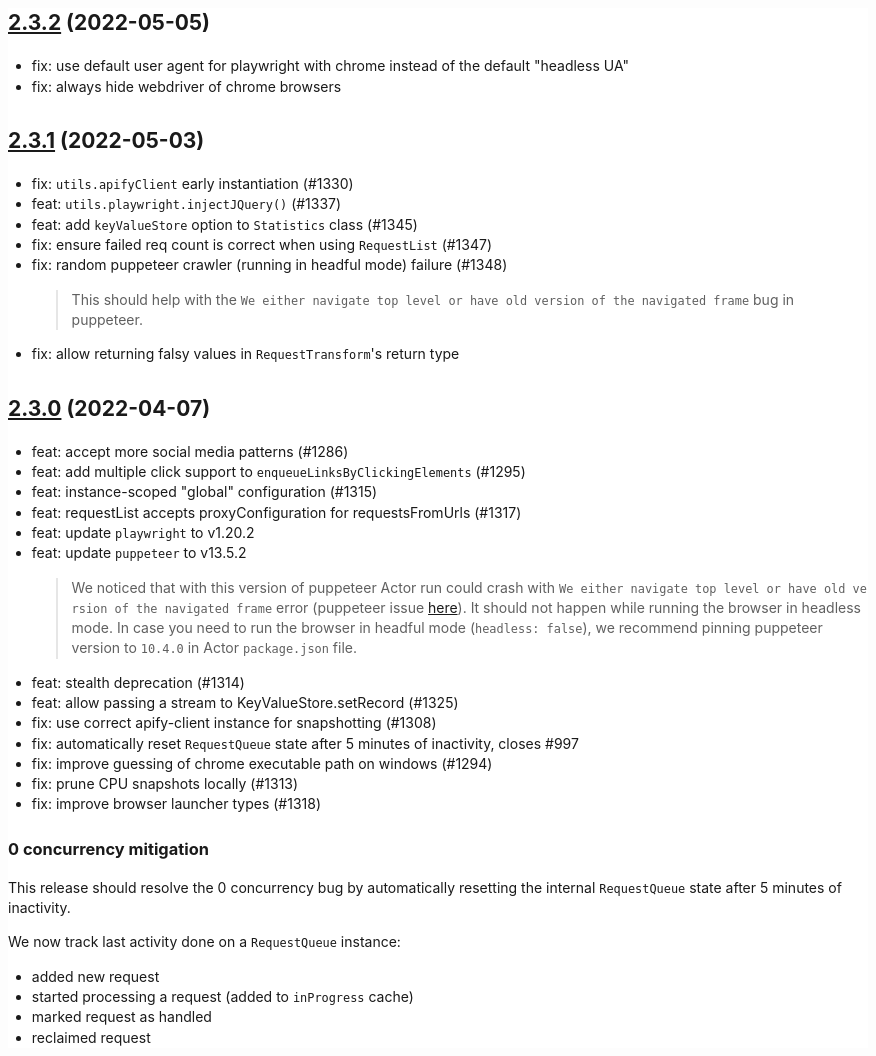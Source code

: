 ## [2.3.2](https://github.com/apify/apify-sdk-js/compare/v2.3.1...v2.3.2) (2022-05-05)

- fix: use default user agent for playwright with chrome instead of the default "headless UA"
- fix: always hide webdriver of chrome browsers

## [2.3.1](https://github.com/apify/apify-sdk-js/compare/v2.3.0...v2.3.1) (2022-05-03)

- fix: `utils.apifyClient` early instantiation (#1330)
- feat: `utils.playwright.injectJQuery()` (#1337)
- feat: add `keyValueStore` option to `Statistics` class (#1345)
- fix: ensure failed req count is correct when using `RequestList` (#1347)
- fix: random puppeteer crawler (running in headful mode) failure (#1348)
    > This should help with the `We either navigate top level or have old version of the navigated frame` bug in puppeteer.
- fix: allow returning falsy values in `RequestTransform`'s return type

## [2.3.0](https://github.com/apify/apify-sdk-js/compare/v2.2.2...v2.3.0) (2022-04-07)

- feat: accept more social media patterns (#1286)
- feat: add multiple click support to `enqueueLinksByClickingElements` (#1295)
- feat: instance-scoped "global" configuration (#1315)
- feat: requestList accepts proxyConfiguration for requestsFromUrls (#1317)
- feat: update `playwright` to v1.20.2
- feat: update `puppeteer` to v13.5.2
    > We noticed that with this version of puppeteer Actor run could crash with
    > `We either navigate top level or have old version of the navigated frame` error
    > (puppeteer issue [here](https://github.com/puppeteer/puppeteer/issues/7050)).
    > It should not happen while running the browser in headless mode.
    > In case you need to run the browser in headful mode (`headless: false`),
    > we recommend pinning puppeteer version to `10.4.0` in Actor `package.json` file.
- feat: stealth deprecation (#1314)
- feat: allow passing a stream to KeyValueStore.setRecord (#1325)
- fix: use correct apify-client instance for snapshotting (#1308)
- fix: automatically reset `RequestQueue` state after 5 minutes of inactivity, closes #997
- fix: improve guessing of chrome executable path on windows (#1294)
- fix: prune CPU snapshots locally (#1313)
- fix: improve browser launcher types (#1318)

### 0 concurrency mitigation

This release should resolve the 0 concurrency bug by automatically resetting the
internal `RequestQueue` state after 5 minutes of inactivity.

We now track last activity done on a `RequestQueue` instance:

- added new request
- started processing a request (added to `inProgress` cache)
- marked request as handled
- reclaimed request
